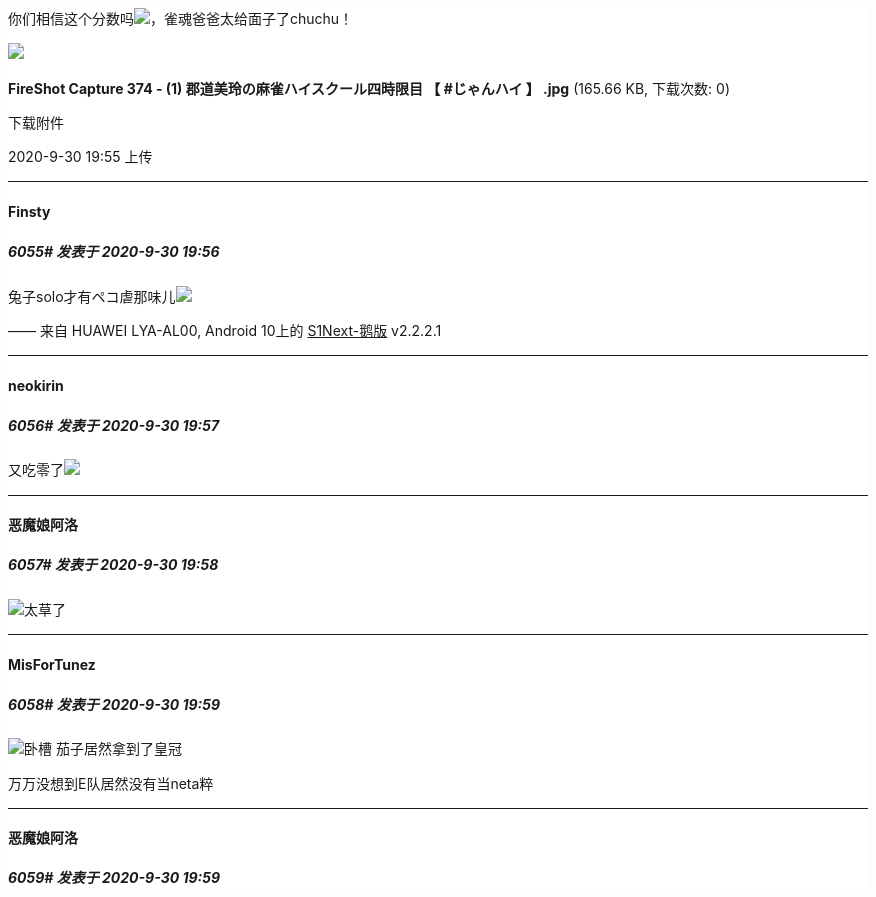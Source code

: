 
你们相信这个分数吗<img src="https://static.saraba1st.com/image/smiley/face2017/244.gif" referrerpolicy="no-referrer">，雀魂爸爸太给面子了chuchu！

<img src="https://img.saraba1st.com/forum/202009/30/195556ozrxttuaiuzd1gfx.jpg" referrerpolicy="no-referrer">


<strong>FireShot Capture 374 - (1) 郡道美玲の麻雀ハイスクール四時限目 【 #じゃんハイ 】 .jpg</strong> (165.66 KB, 下载次数: 0)

下载附件

2020-9-30 19:55 上传


*****

####  Finsty  
##### 6055#       发表于 2020-9-30 19:56


兔子solo才有ペコ虐那味儿<img src="https://static.saraba1st.com/image/smiley/face2017/067.png" referrerpolicy="no-referrer">

—— 来自 HUAWEI LYA-AL00, Android 10上的 [S1Next-鹅版](https://github.com/ykrank/S1-Next/releases) v2.2.2.1


*****

####  neokirin  
##### 6056#       发表于 2020-9-30 19:57


又吃零了<img src="https://static.saraba1st.com/image/smiley/face2017/066.png" referrerpolicy="no-referrer">


*****

####  恶魔娘阿洛  
##### 6057#       发表于 2020-9-30 19:58


<img src="https://static.saraba1st.com/image/smiley/face2017/067.png" referrerpolicy="no-referrer">太草了


*****

####  MisForTunez  
##### 6058#       发表于 2020-9-30 19:59


<img src="https://static.saraba1st.com/image/smiley/face2017/067.png" referrerpolicy="no-referrer">卧槽 茄子居然拿到了皇冠

万万没想到E队居然没有当neta粹


*****

####  恶魔娘阿洛  
##### 6059#       发表于 2020-9-30 19:59
